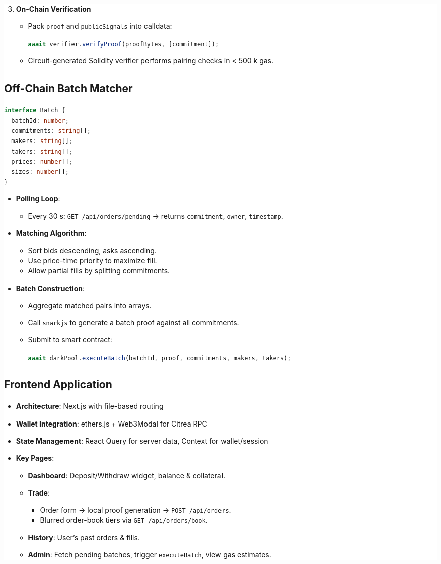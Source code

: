 3. **On-Chain Verification**

   * Pack `proof` and `publicSignals` into calldata:

     ```js
     await verifier.verifyProof(proofBytes, [commitment]);
     ```
   * Circuit-generated Solidity verifier performs pairing checks in < 500 k gas.


## Off-Chain Batch Matcher

```ts
interface Batch {
  batchId: number;
  commitments: string[];
  makers: string[];
  takers: string[];
  prices: number[];
  sizes: number[];
}
```

* **Polling Loop**:

  * Every 30 s: `GET /api/orders/pending` → returns `commitment`, `owner`, `timestamp`.

* **Matching Algorithm**:

  * Sort bids descending, asks ascending.
  * Use price-time priority to maximize fill.
  * Allow partial fills by splitting commitments.

* **Batch Construction**:

  * Aggregate matched pairs into arrays.
  * Call `snarkjs` to generate a batch proof against all commitments.
  * Submit to smart contract:

    ```ts
    await darkPool.executeBatch(batchId, proof, commitments, makers, takers);
    ```


## Frontend Application

* **Architecture**: Next.js with file-based routing

* **Wallet Integration**: ethers.js + Web3Modal for Citrea RPC

* **State Management**: React Query for server data, Context for wallet/session

* **Key Pages**:

  * **Dashboard**: Deposit/Withdraw widget, balance & collateral.
  * **Trade**:

    * Order form → local proof generation → `POST /api/orders`.
    * Blurred order-book tiers via `GET /api/orders/book`.
  * **History**: User’s past orders & fills.
  * **Admin**: Fetch pending batches, trigger `executeBatch`, view gas estimates.

